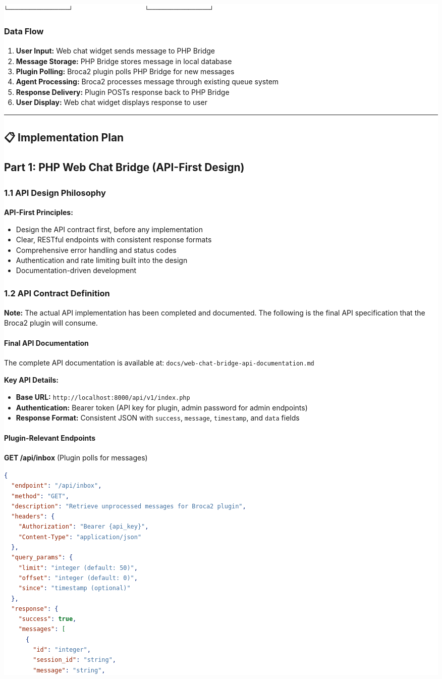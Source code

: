 ```
└─────────────────┘                    └─────────────────┘
```

### Data Flow
1. **User Input:** Web chat widget sends message to PHP Bridge
2. **Message Storage:** PHP Bridge stores message in local database
3. **Plugin Polling:** Broca2 plugin polls PHP Bridge for new messages
4. **Agent Processing:** Broca2 processes message through existing queue system
5. **Response Delivery:** Plugin POSTs response back to PHP Bridge
6. **User Display:** Web chat widget displays response to user

---

## 📋 Implementation Plan

## Part 1: PHP Web Chat Bridge (API-First Design)

### 1.1 API Design Philosophy

**API-First Principles:**
- Design the API contract first, before any implementation
- Clear, RESTful endpoints with consistent response formats
- Comprehensive error handling and status codes
- Authentication and rate limiting built into the design
- Documentation-driven development

### 1.2 API Contract Definition

**Note:** The actual API implementation has been completed and documented. The following is the final API specification that the Broca2 plugin will consume.

#### **Final API Documentation**

The complete API documentation is available at: `docs/web-chat-bridge-api-documentation.md`

**Key API Details:**
- **Base URL:** `http://localhost:8000/api/v1/index.php`
- **Authentication:** Bearer token (API key for plugin, admin password for admin endpoints)
- **Response Format:** Consistent JSON with `success`, `message`, `timestamp`, and `data` fields

#### **Plugin-Relevant Endpoints**

**GET /api/inbox** (Plugin polls for messages)
```json
{
  "endpoint": "/api/inbox",
  "method": "GET",
  "description": "Retrieve unprocessed messages for Broca2 plugin",
  "headers": {
    "Authorization": "Bearer {api_key}",
    "Content-Type": "application/json"
  },
  "query_params": {
    "limit": "integer (default: 50)",
    "offset": "integer (default: 0)",
    "since": "timestamp (optional)"
  },
  "response": {
    "success": true,
    "messages": [
      {
        "id": "integer",
        "session_id": "string",
        "message": "string",
```